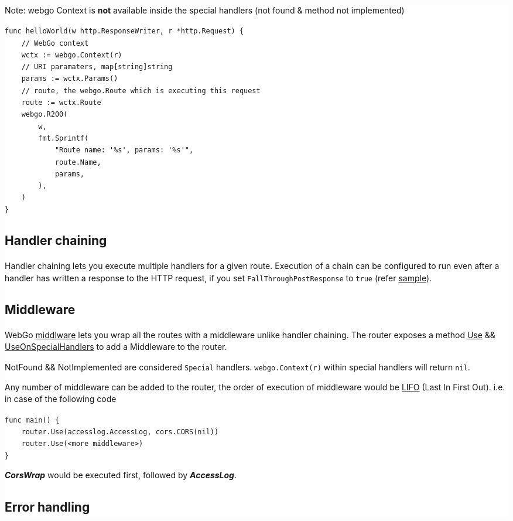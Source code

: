 Note: webgo Context is **not** available inside the special handlers (not found & method not implemented)

```golang
func helloWorld(w http.ResponseWriter, r *http.Request) {
	// WebGo context
	wctx := webgo.Context(r)
	// URI paramaters, map[string]string
	params := wctx.Params()
	// route, the webgo.Route which is executing this request
	route := wctx.Route
	webgo.R200(
		w,
		fmt.Sprintf(
			"Route name: '%s', params: '%s'",
			route.Name,
			params,
		),
	)
}
```

## Handler chaining

Handler chaining lets you execute multiple handlers for a given route. Execution of a chain can be configured to run even after a handler has written a response to the HTTP request, if you set `FallThroughPostResponse` to `true` (refer [sample](https://github.com/naughtygopher/webgo/blob/master/cmd/main.go#L70)).

## Middleware

WebGo [middlware](https://godoc.org/github.com/naughtygopher/webgo#Middleware) lets you wrap all the routes with a middleware unlike handler chaining. The router exposes a method [Use](https://godoc.org/github.com/naughtygopher/webgo#Router.Use) && [UseOnSpecialHandlers](https://godoc.org/github.com/naughtygopher/webgo#Router.UseOnSpecialHandlers) to add a Middleware to the router.

NotFound && NotImplemented are considered `Special` handlers. `webgo.Context(r)` within special handlers will return `nil`.

Any number of middleware can be added to the router, the order of execution of middleware would be [LIFO](<https://en.wikipedia.org/wiki/Stack_(abstract_data_type)>) (Last In First Out). i.e. in case of the following code

```golang
func main() {
	router.Use(accesslog.AccessLog, cors.CORS(nil))
	router.Use(<more middleware>)
}
```

**_CorsWrap_** would be executed first, followed by **_AccessLog_**.

## Error handling
